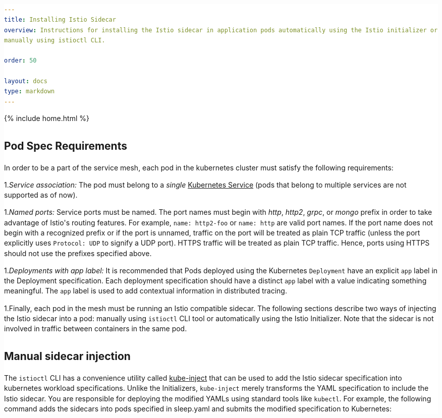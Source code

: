```yaml
---
title: Installing Istio Sidecar
overview: Instructions for installing the Istio sidecar in application pods automatically using the Istio initializer or manually using istioctl CLI.

order: 50

layout: docs
type: markdown
---
```

{% include home.html %}

## Pod Spec Requirements

In order to be a part of the service mesh, each pod in the kubernetes
cluster must satisfy the following requirements:

1._Service association:_ The pod must belong to a _single_
  [Kubernetes Service](https://kubernetes.io/docs/concepts/services-networking/service/)
  (pods that belong to multiple services are not supported as of now).

1._Named ports:_ Service ports must be named. The port names must begin
  with _http_, _http2_, _grpc_, or _mongo_ prefix in order to take advantage
  of Istio's routing features. For example, `name: http2-foo` or `name: http`
  are valid port names.  If the port name does not begin with a recognized
  prefix or if the port is unnamed, traffic on the port will be treated as
  plain TCP traffic (unless the port explicitly uses `Protocol: UDP` to
  signify a UDP port). HTTPS traffic will be treated as plain TCP
  traffic. Hence, ports using HTTPS should not use the prefixes specified
  above.

1._Deployments with app label:_ It is recommended that Pods deployed using
  the Kubernetes `Deployment` have an explicit `app` label in the
  Deployment specification. Each deployment specification should have a
  distinct `app` label with a value indicating something meaningful. The
  `app` label is used to add contextual information in distributed
  tracing.

1.Finally, each pod in the mesh must be running an Istio compatible
  sidecar. The following sections describe two ways of injecting the Istio
  sidecar into a pod: manually using `istioctl` CLI tool or automatically
  using the Istio Initializer.  Note that the sidecar is not involved in
  traffic between containers in the same pod.

## Manual sidecar injection

The `istioctl` CLI has a convenience utility called
[kube-inject]({{home}}/docs/reference/commands/istioctl.html#istioctl-kube-inject)
that can be used to add the Istio sidecar specification into kubernetes
workload specifications. Unlike the Initializers, `kube-inject` merely
transforms the YAML specification to include the Istio sidecar. You are
responsible for deploying the modified YAMLs using standard tools like
`kubectl`. For example, the following command adds the sidecars into pods
specified in sleep.yaml and submits the modified specification to Kubernetes:
